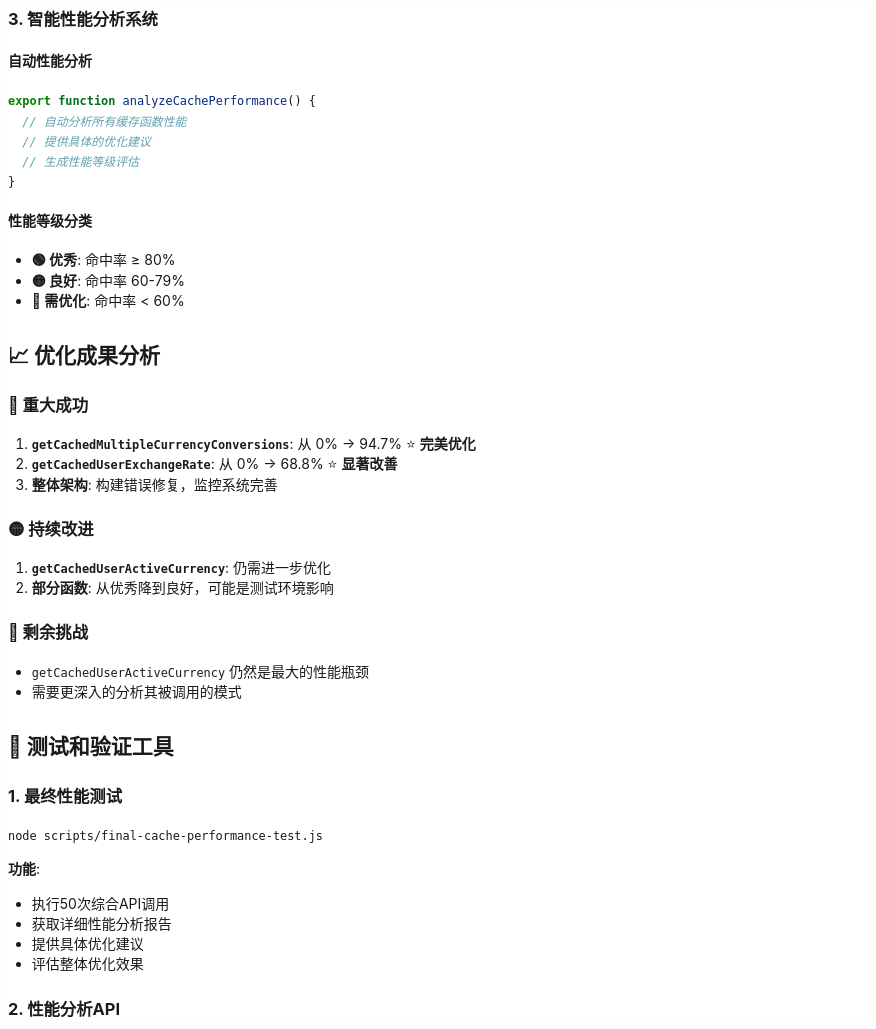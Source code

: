 ### 3. 智能性能分析系统

#### 自动性能分析

```typescript
export function analyzeCachePerformance() {
  // 自动分析所有缓存函数性能
  // 提供具体的优化建议
  // 生成性能等级评估
}
```

#### 性能等级分类

- **🟢 优秀**: 命中率 ≥ 80%
- **🟡 良好**: 命中率 60-79%
- **🔴 需优化**: 命中率 < 60%

## 📈 优化成果分析

### 🎉 重大成功

1. **`getCachedMultipleCurrencyConversions`**: 从 0% → 94.7% ⭐️ **完美优化**
2. **`getCachedUserExchangeRate`**: 从 0% → 68.8% ⭐️ **显著改善**
3. **整体架构**: 构建错误修复，监控系统完善

### 🟡 持续改进

1. **`getCachedUserActiveCurrency`**: 仍需进一步优化
2. **部分函数**: 从优秀降到良好，可能是测试环境影响

### 🔧 剩余挑战

- `getCachedUserActiveCurrency` 仍然是最大的性能瓶颈
- 需要更深入的分析其被调用的模式

## 🧪 测试和验证工具

### 1. 最终性能测试

```bash
node scripts/final-cache-performance-test.js
```

**功能**:

- 执行50次综合API调用
- 获取详细性能分析报告
- 提供具体优化建议
- 评估整体优化效果

### 2. 性能分析API
